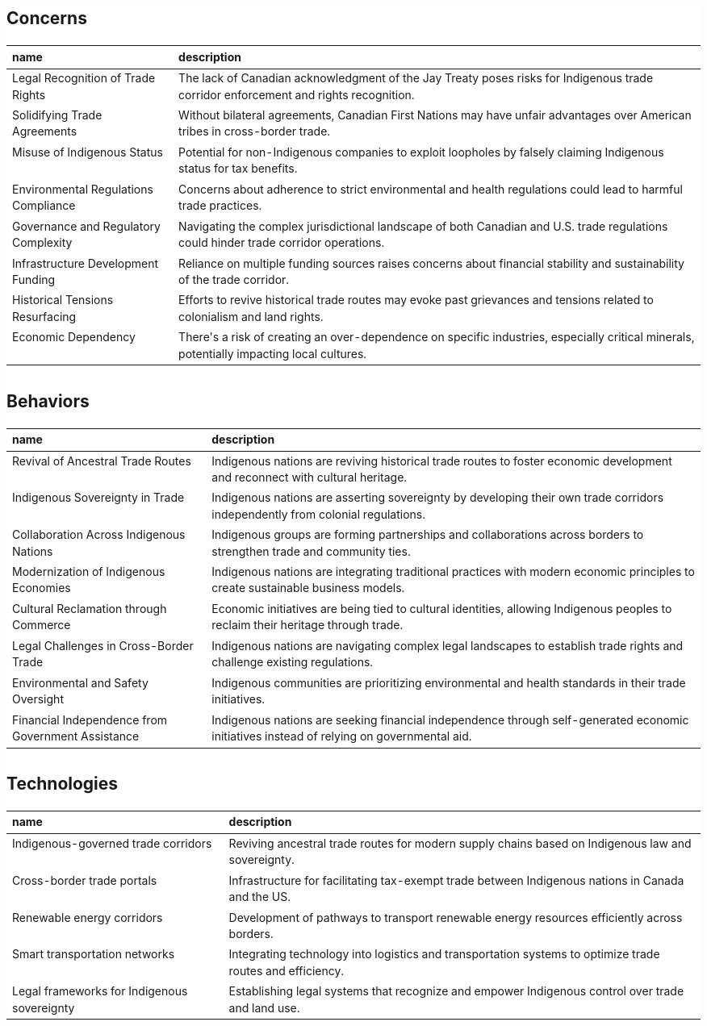 ## Concerns

| name                                 | description                                                                                                                               |
|:-------------------------------------|:------------------------------------------------------------------------------------------------------------------------------------------|
| Legal Recognition of Trade Rights    | The lack of Canadian acknowledgment of the Jay Treaty poses risks for Indigenous trade corridor enforcement and rights recognition.       |
| Solidifying Trade Agreements         | Without bilateral agreements, Canadian First Nations may have unfair advantages over American tribes in cross-border trade.               |
| Misuse of Indigenous Status          | Potential for non-Indigenous companies to exploit loopholes by falsely claiming Indigenous status for tax benefits.                       |
| Environmental Regulations Compliance | Concerns about adherence to strict environmental and health regulations could lead to harmful trade practices.                            |
| Governance and Regulatory Complexity | Navigating the complex jurisdictional landscape of both Canadian and U.S. trade regulations could hinder trade corridor operations.       |
| Infrastructure Development Funding   | Reliance on multiple funding sources raises concerns about financial stability and sustainability of the trade corridor.                  |
| Historical Tensions Resurfacing      | Efforts to revive historical trade routes may evoke past grievances and tensions related to colonialism and land rights.                  |
| Economic Dependency                  | There's a risk of creating an over-dependence on specific industries, especially critical minerals, potentially impacting local cultures. |

## Behaviors

| name                                              | description                                                                                                                               |
|:--------------------------------------------------|:------------------------------------------------------------------------------------------------------------------------------------------|
| Revival of Ancestral Trade Routes                 | Indigenous nations are reviving historical trade routes to foster economic development and reconnect with cultural heritage.              |
| Indigenous Sovereignty in Trade                   | Indigenous nations are asserting sovereignty by developing their own trade corridors independently from colonial regulations.             |
| Collaboration Across Indigenous Nations           | Indigenous groups are forming partnerships and collaborations across borders to strengthen trade and community ties.                      |
| Modernization of Indigenous Economies             | Indigenous nations are integrating traditional practices with modern economic principles to create sustainable business models.           |
| Cultural Reclamation through Commerce             | Economic initiatives are being tied to cultural identities, allowing Indigenous peoples to reclaim their heritage through trade.          |
| Legal Challenges in Cross-Border Trade            | Indigenous nations are navigating complex legal landscapes to establish trade rights and challenge existing regulations.                  |
| Environmental and Safety Oversight                | Indigenous communities are prioritizing environmental and health standards in their trade initiatives.                                    |
| Financial Independence from Government Assistance | Indigenous nations are seeking financial independence through self-generated economic initiatives instead of relying on governmental aid. |

## Technologies

| name                                        | description                                                                                               |
|:--------------------------------------------|:----------------------------------------------------------------------------------------------------------|
| Indigenous-governed trade corridors         | Reviving ancestral trade routes for modern supply chains based on Indigenous law and sovereignty.         |
| Cross-border trade portals                  | Infrastructure for facilitating tax-exempt trade between Indigenous nations in Canada and the US.         |
| Renewable energy corridors                  | Development of pathways to transport renewable energy resources efficiently across borders.               |
| Smart transportation networks               | Integrating technology into logistics and transportation systems to optimize trade routes and efficiency. |
| Legal frameworks for Indigenous sovereignty | Establishing legal systems that recognize and empower Indigenous control over trade and land use.         |
